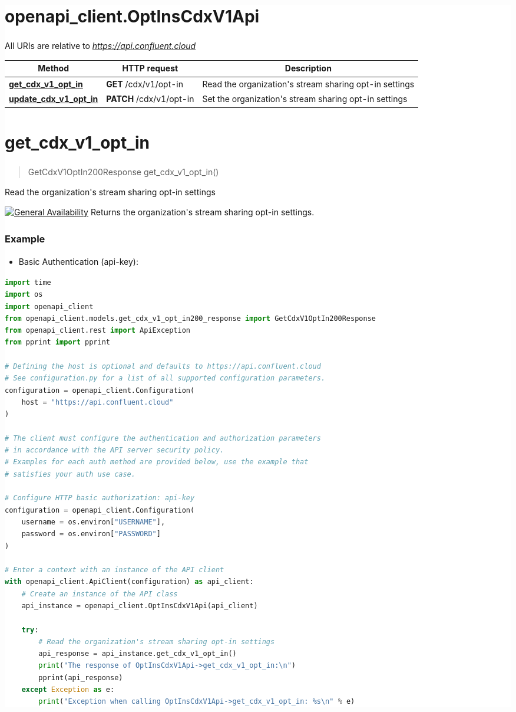 # openapi_client.OptInsCdxV1Api

All URIs are relative to *https://api.confluent.cloud*

Method | HTTP request | Description
------------- | ------------- | -------------
[**get_cdx_v1_opt_in**](OptInsCdxV1Api.md#get_cdx_v1_opt_in) | **GET** /cdx/v1/opt-in | Read the organization&#39;s stream sharing opt-in settings
[**update_cdx_v1_opt_in**](OptInsCdxV1Api.md#update_cdx_v1_opt_in) | **PATCH** /cdx/v1/opt-in | Set the organization&#39;s stream sharing opt-in settings


# **get_cdx_v1_opt_in**
> GetCdxV1OptIn200Response get_cdx_v1_opt_in()

Read the organization's stream sharing opt-in settings

[![General Availability](https://img.shields.io/badge/Lifecycle%20Stage-General%20Availability-%2345c6e8)](#section/Versioning/API-Lifecycle-Policy)  Returns the organization's stream sharing opt-in settings. 

### Example

* Basic Authentication (api-key):
```python
import time
import os
import openapi_client
from openapi_client.models.get_cdx_v1_opt_in200_response import GetCdxV1OptIn200Response
from openapi_client.rest import ApiException
from pprint import pprint

# Defining the host is optional and defaults to https://api.confluent.cloud
# See configuration.py for a list of all supported configuration parameters.
configuration = openapi_client.Configuration(
    host = "https://api.confluent.cloud"
)

# The client must configure the authentication and authorization parameters
# in accordance with the API server security policy.
# Examples for each auth method are provided below, use the example that
# satisfies your auth use case.

# Configure HTTP basic authorization: api-key
configuration = openapi_client.Configuration(
    username = os.environ["USERNAME"],
    password = os.environ["PASSWORD"]
)

# Enter a context with an instance of the API client
with openapi_client.ApiClient(configuration) as api_client:
    # Create an instance of the API class
    api_instance = openapi_client.OptInsCdxV1Api(api_client)

    try:
        # Read the organization's stream sharing opt-in settings
        api_response = api_instance.get_cdx_v1_opt_in()
        print("The response of OptInsCdxV1Api->get_cdx_v1_opt_in:\n")
        pprint(api_response)
    except Exception as e:
        print("Exception when calling OptInsCdxV1Api->get_cdx_v1_opt_in: %s\n" % e)
```
